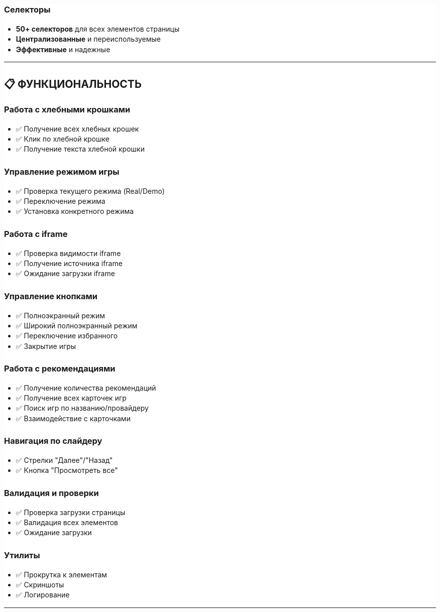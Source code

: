 ### Селекторы
- **50+ селекторов** для всех элементов страницы
- **Централизованные** и переиспользуемые
- **Эффективные** и надежные

---

## 📋 ФУНКЦИОНАЛЬНОСТЬ

### Работа с хлебными крошками
- ✅ Получение всех хлебных крошек
- ✅ Клик по хлебной крошке
- ✅ Получение текста хлебной крошки

### Управление режимом игры
- ✅ Проверка текущего режима (Real/Demo)
- ✅ Переключение режима
- ✅ Установка конкретного режима

### Работа с iframe
- ✅ Проверка видимости iframe
- ✅ Получение источника iframe
- ✅ Ожидание загрузки iframe

### Управление кнопками
- ✅ Полноэкранный режим
- ✅ Широкий полноэкранный режим
- ✅ Переключение избранного
- ✅ Закрытие игры

### Работа с рекомендациями
- ✅ Получение количества рекомендаций
- ✅ Получение всех карточек игр
- ✅ Поиск игр по названию/провайдеру
- ✅ Взаимодействие с карточками

### Навигация по слайдеру
- ✅ Стрелки "Далее"/"Назад"
- ✅ Кнопка "Просмотреть все"

### Валидация и проверки
- ✅ Проверка загрузки страницы
- ✅ Валидация всех элементов
- ✅ Ожидание загрузки

### Утилиты
- ✅ Прокрутка к элементам
- ✅ Скриншоты
- ✅ Логирование

---